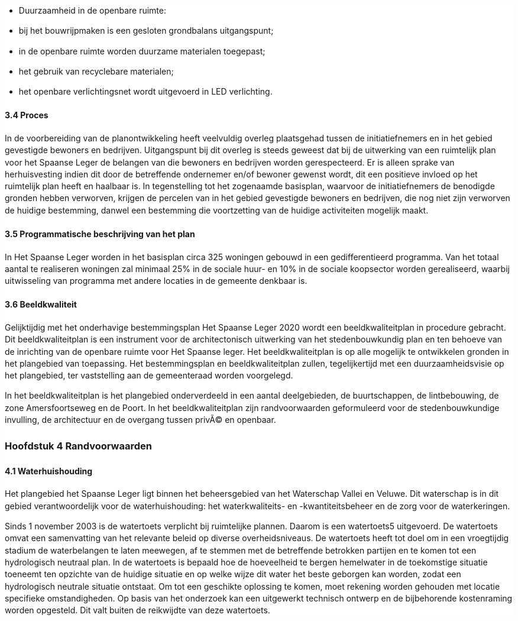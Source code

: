 * Duurzaamheid in de openbare ruimte:

+ bij het bouwrijpmaken is een gesloten grondbalans uitgangspunt;

+ in de openbare ruimte worden duurzame materialen toegepast;

+ het gebruik van recyclebare materialen;

+ het openbare verlichtingsnet wordt uitgevoerd in LED verlichting.

#### 3\.4 Proces

In de voorbereiding van de planontwikkeling heeft veelvuldig overleg plaatsgehad tussen de initiatiefnemers en in het gebied gevestigde bewoners en bedrijven. Uitgangspunt bij dit overleg is steeds geweest dat bij de uitwerking van een ruimtelijk plan voor het Spaanse Leger de belangen van die bewoners en bedrijven worden gerespecteerd. Er is alleen sprake van herhuisvesting indien dit door de betreffende ondernemer en/of bewoner gewenst wordt, dit een positieve invloed op het ruimtelijk plan heeft en haalbaar is. In tegenstelling tot het zogenaamde basisplan, waarvoor de initiatiefnemers de benodigde gronden hebben verworven, krijgen de percelen van in het gebied gevestigde bewoners en bedrijven, die nog niet zijn verworven de huidige bestemming, danwel een bestemming die voortzetting van de huidige activiteiten mogelijk maakt.

#### 3\.5 Programmatische beschrijving van het plan

In Het Spaanse Leger worden in het basisplan circa 325 woningen gebouwd in een gedifferentieerd programma. Van het totaal aantal te realiseren woningen zal minimaal 25% in de sociale huur\- en 10% in de sociale koopsector worden gerealiseerd, waarbij uitwisseling van programma met andere locaties in de gemeente denkbaar is.

#### 3\.6 Beeldkwaliteit

Gelijktijdig met het onderhavige bestemmingsplan Het Spaanse Leger 2020 wordt een beeldkwaliteitplan in procedure gebracht. Dit beeldkwaliteitplan is een instrument voor de architectonisch uitwerking van het stedenbouwkundig plan en ten behoeve van de inrichting van de openbare ruimte voor Het Spaanse leger. Het beeldkwaliteitplan is op alle mogelijk te ontwikkelen gronden in het plangebied van toepassing. Het bestemmingsplan en beeldkwaliteitplan zullen, tegelijkertijd met een duurzaamheidsvisie op het plangebied, ter vaststelling aan de gemeenteraad worden voorgelegd.

In het beeldkwaliteitplan is het plangebied onderverdeeld in een aantal deelgebieden, de buurtschappen, de lintbebouwing, de zone Amersfoortseweg en de Poort. In het beeldkwaliteitplan zijn randvoorwaarden geformuleerd voor de stedenbouwkundige invulling, de architectuur en de overgang tussen privÃ© en openbaar.

### Hoofdstuk 4 Randvoorwaarden

#### 4\.1 Waterhuishouding

Het plangebied het Spaanse Leger ligt binnen het beheersgebied van het Waterschap Vallei en Veluwe. Dit waterschap is in dit gebied verantwoordelijk voor de waterhuishouding: het waterkwaliteits\- en \-kwantiteitsbeheer en de zorg voor de waterkeringen.

Sinds 1 november 2003 is de watertoets verplicht bij ruimtelijke plannen. Daarom is een watertoets5 uitgevoerd. De watertoets omvat een samenvatting van het relevante beleid op diverse overheidsniveaus. De watertoets heeft tot doel om in een vroegtijdig stadium de waterbelangen te laten meewegen, af te stemmen met de betreffende betrokken partijen en te komen tot een hydrologisch neutraal plan. In de watertoets is bepaald hoe de hoeveelheid te bergen hemelwater in de toekomstige situatie toeneemt ten opzichte van de huidige situatie en op welke wijze dit water het beste geborgen kan worden, zodat een hydrologisch neutrale situatie ontstaat. Om tot een geschikte oplossing te komen, moet rekening worden gehouden met locatie specifieke omstandigheden. Op basis van het onderzoek kan een uitgewerkt technisch ontwerp en de bijbehorende kostenraming worden opgesteld. Dit valt buiten de reikwijdte van deze watertoets.
